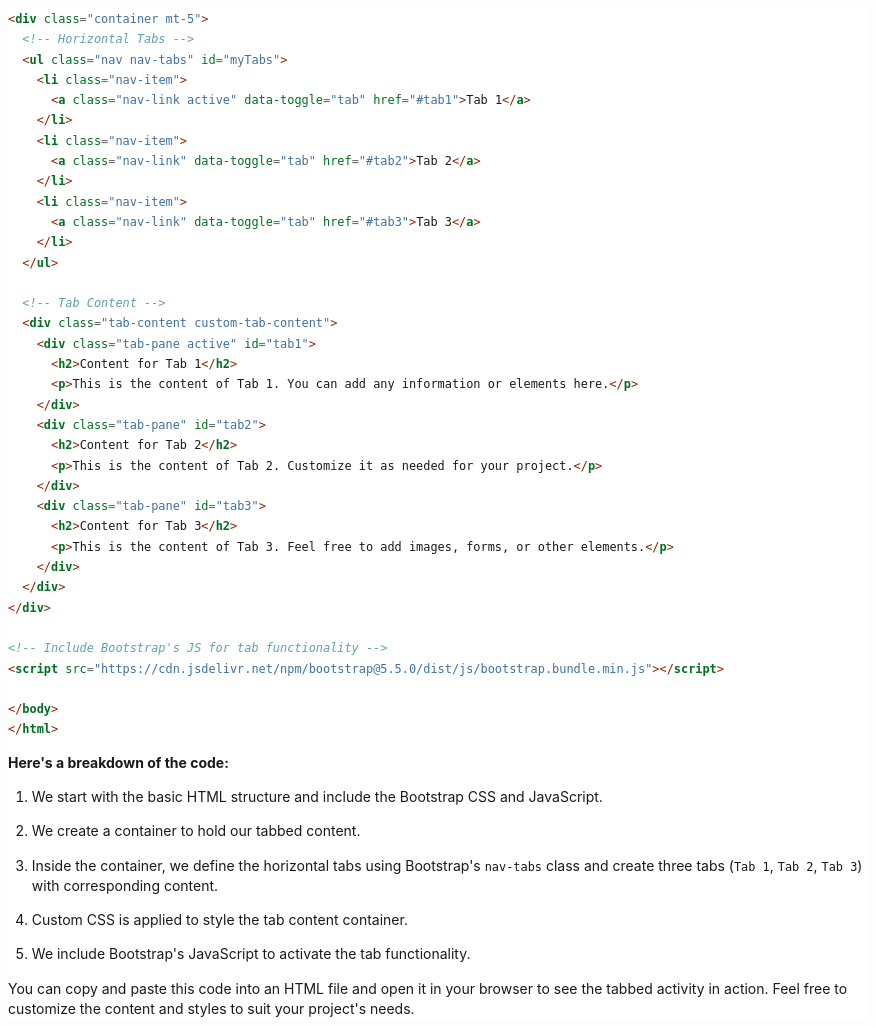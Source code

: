 ``` html
<div class="container mt-5">
  <!-- Horizontal Tabs -->
  <ul class="nav nav-tabs" id="myTabs">
    <li class="nav-item">
      <a class="nav-link active" data-toggle="tab" href="#tab1">Tab 1</a>
    </li>
    <li class="nav-item">
      <a class="nav-link" data-toggle="tab" href="#tab2">Tab 2</a>
    </li>
    <li class="nav-item">
      <a class="nav-link" data-toggle="tab" href="#tab3">Tab 3</a>
    </li>
  </ul>
  
  <!-- Tab Content -->
  <div class="tab-content custom-tab-content">
    <div class="tab-pane active" id="tab1">
      <h2>Content for Tab 1</h2>
      <p>This is the content of Tab 1. You can add any information or elements here.</p>
    </div>
    <div class="tab-pane" id="tab2">
      <h2>Content for Tab 2</h2>
      <p>This is the content of Tab 2. Customize it as needed for your project.</p>
    </div>
    <div class="tab-pane" id="tab3">
      <h2>Content for Tab 3</h2>
      <p>This is the content of Tab 3. Feel free to add images, forms, or other elements.</p>
    </div>
  </div>
</div>

<!-- Include Bootstrap's JS for tab functionality -->
<script src="https://cdn.jsdelivr.net/npm/bootstrap@5.5.0/dist/js/bootstrap.bundle.min.js"></script>

</body>
</html>
```

**Here's a breakdown of the code:**

1.  We start with the basic HTML structure and include the Bootstrap CSS and JavaScript.
    
2.  We create a container to hold our tabbed content.
    
3.  Inside the container, we define the horizontal tabs using Bootstrap's `nav-tabs` class and create three tabs (`Tab 1`, `Tab 2`, `Tab 3`) with corresponding content.
    
4.  Custom CSS is applied to style the tab content container.
    
5.  We include Bootstrap's JavaScript to activate the tab functionality.
    

You can copy and paste this code into an HTML file and open it in your browser to see the tabbed activity in action. Feel free to customize the content and styles to suit your project's needs.
